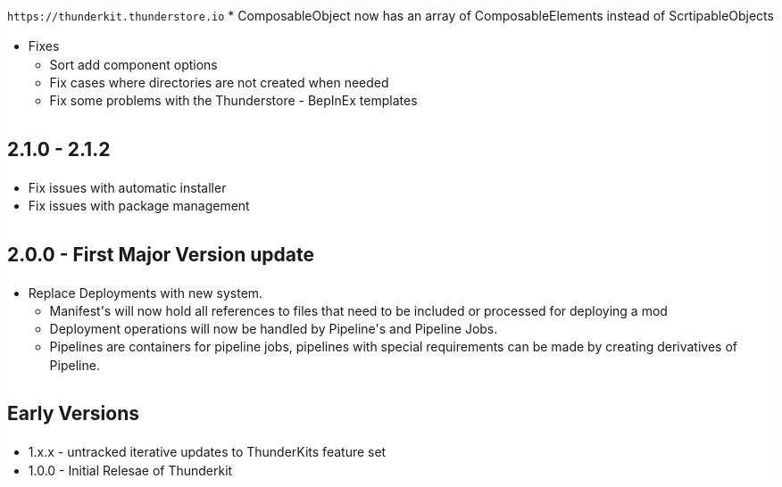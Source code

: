 ``` https://thunderkit.thunderstore.io ```
    * ComposableObject now has an array of ComposableElements instead of ScrtipableObjects
  * Fixes
    * Sort add component options
    * Fix cases where directories are not created when needed
    * Fix some problems with the Thunderstore - BepInEx templates

## 2.1.0 - 2.1.2
  * Fix issues with automatic installer
  * Fix issues with package management

## 2.0.0 - First Major Version update
  * Replace Deployments with new system.
    * Manifest's will now hold all references to files that need to be included or processed for deploying a mod
    * Deployment operations will now be handled by Pipeline's and Pipeline Jobs.
    * Pipelines are containers for pipeline jobs, pipelines with special requirements can be made by creating derivatives of Pipeline.

## Early Versions
* 1.x.x - untracked iterative updates to ThunderKits feature set
* 1.0.0 - Initial Relesae of Thunderkit
